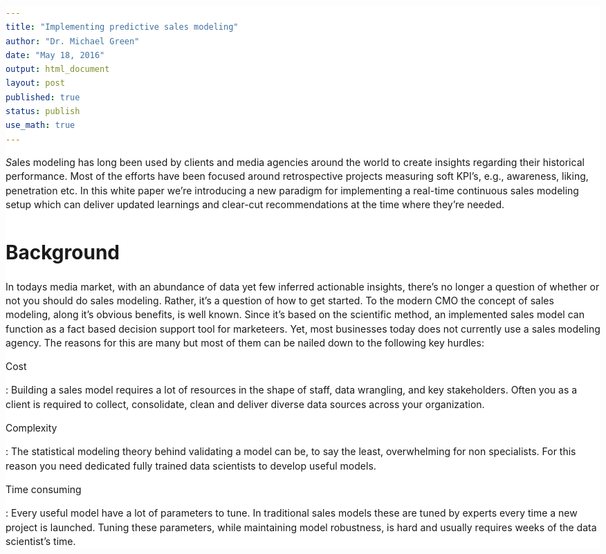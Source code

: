```yaml
---
title: "Implementing predictive sales modeling"
author: "Dr. Michael Green"
date: "May 18, 2016"
output: html_document
layout: post
published: true
status: publish
use_math: true
---
```



*S*ales modeling has long been used by clients and media
agencies around the world to create insights regarding their historical
performance. Most of the efforts have been focused around retrospective
projects measuring soft KPI’s, e.g., awareness, liking, penetration etc.
In this white paper we’re introducing a new paradigm for implementing a
real-time continuous sales modeling setup which can deliver updated
learnings and clear-cut recommendations at the time where they’re
needed.

Background
==========

In todays media market, with an abundance of data yet few inferred
actionable insights, there’s no longer a question of whether or not you
should do sales modeling. Rather, it’s a question of how to get started.
To the modern CMO the concept of sales modeling, along it’s obvious
benefits, is well known. Since it’s based on the scientific method, an
implemented sales model can function as a fact based decision support
tool for marketeers. Yet, most businesses today does not currently use a
sales modeling agency. The reasons for this are many but most of them
can be nailed down to the following key hurdles:

Cost

:   Building a sales model requires a lot of resources in the shape of
    staff, data wrangling, and key stakeholders. Often you as a client
    is required to collect, consolidate, clean and deliver diverse data
    sources across your organization.

Complexity

:   The statistical modeling theory behind validating a model can be, to
    say the least, overwhelming for non specialists. For this reason you
    need dedicated fully trained data scientists to develop
    useful models.

Time consuming

:   Every useful model have a lot of parameters to tune. In traditional
    sales models these are tuned by experts every time a new project
    is launched. Tuning these parameters, while maintaining model
    robustness, is hard and usually requires weeks of the data
    scientist’s time.
